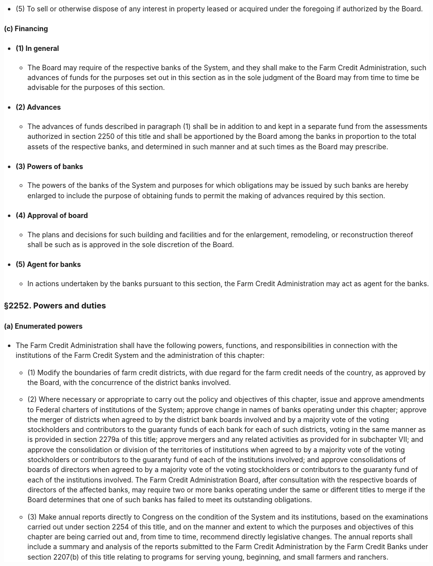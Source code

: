   * (5) To sell or otherwise dispose of any interest in property leased or acquired under the foregoing if authorized by the Board.

#### (c) Financing
* #### (1) In general
  * The Board may require of the respective banks of the System, and they shall make to the Farm Credit Administration, such advances of funds for the purposes set out in this section as in the sole judgment of the Board may from time to time be advisable for the purposes of this section.

* #### (2) Advances
  * The advances of funds described in paragraph (1) shall be in addition to and kept in a separate fund from the assessments authorized in section 2250 of this title and shall be apportioned by the Board among the banks in proportion to the total assets of the respective banks, and determined in such manner and at such times as the Board may prescribe.

* #### (3) Powers of banks
  * The powers of the banks of the System and purposes for which obligations may be issued by such banks are hereby enlarged to include the purpose of obtaining funds to permit the making of advances required by this section.

* #### (4) Approval of board
  * The plans and decisions for such building and facilities and for the enlargement, remodeling, or reconstruction thereof shall be such as is approved in the sole discretion of the Board.

* #### (5) Agent for banks
  * In actions undertaken by the banks pursuant to this section, the Farm Credit Administration may act as agent for the banks.

### §2252. Powers and duties
#### (a) Enumerated powers
* The Farm Credit Administration shall have the following powers, functions, and responsibilities in connection with the institutions of the Farm Credit System and the administration of this chapter:

  * (1) Modify the boundaries of farm credit districts, with due regard for the farm credit needs of the country, as approved by the Board, with the concurrence of the district banks involved.

  * (2) Where necessary or appropriate to carry out the policy and objectives of this chapter, issue and approve amendments to Federal charters of institutions of the System; approve change in names of banks operating under this chapter; approve the merger of districts when agreed to by the district bank boards involved and by a majority vote of the voting stockholders and contributors to the guaranty funds of each bank for each of such districts, voting in the same manner as is provided in section 2279a of this title; approve mergers and any related activities as provided for in subchapter VII; and approve the consolidation or division of the territories of institutions when agreed to by a majority vote of the voting stockholders or contributors to the guaranty fund of each of the institutions involved; and approve consolidations of boards of directors when agreed to by a majority vote of the voting stockholders or contributors to the guaranty fund of each of the institutions involved. The Farm Credit Administration Board, after consultation with the respective boards of directors of the affected banks, may require two or more banks operating under the same or different titles to merge if the Board determines that one of such banks has failed to meet its outstanding obligations.

  * (3) Make annual reports directly to Congress on the condition of the System and its institutions, based on the examinations carried out under section 2254 of this title, and on the manner and extent to which the purposes and objectives of this chapter are being carried out and, from time to time, recommend directly legislative changes. The annual reports shall include a summary and analysis of the reports submitted to the Farm Credit Administration by the Farm Credit Banks under section 2207(b) of this title relating to programs for serving young, beginning, and small farmers and ranchers.
